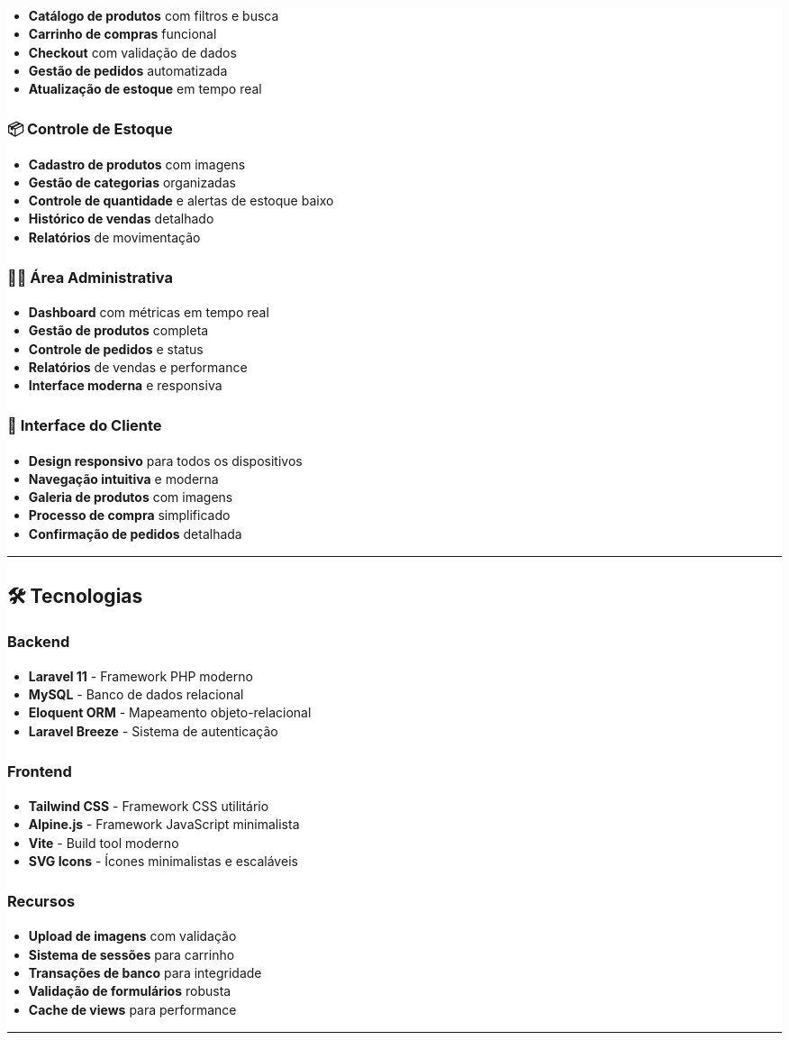 -   **Catálogo de produtos** com filtros e busca
-   **Carrinho de compras** funcional
-   **Checkout** com validação de dados
-   **Gestão de pedidos** automatizada
-   **Atualização de estoque** em tempo real

### 📦 **Controle de Estoque**

-   **Cadastro de produtos** com imagens
-   **Gestão de categorias** organizadas
-   **Controle de quantidade** e alertas de estoque baixo
-   **Histórico de vendas** detalhado
-   **Relatórios** de movimentação

### 👨‍💼 **Área Administrativa**

-   **Dashboard** com métricas em tempo real
-   **Gestão de produtos** completa
-   **Controle de pedidos** e status
-   **Relatórios** de vendas e performance
-   **Interface moderna** e responsiva

### 🎨 **Interface do Cliente**

-   **Design responsivo** para todos os dispositivos
-   **Navegação intuitiva** e moderna
-   **Galeria de produtos** com imagens
-   **Processo de compra** simplificado
-   **Confirmação de pedidos** detalhada

---

## 🛠️ Tecnologias

### **Backend**

-   **Laravel 11** - Framework PHP moderno
-   **MySQL** - Banco de dados relacional
-   **Eloquent ORM** - Mapeamento objeto-relacional
-   **Laravel Breeze** - Sistema de autenticação

### **Frontend**

-   **Tailwind CSS** - Framework CSS utilitário
-   **Alpine.js** - Framework JavaScript minimalista
-   **Vite** - Build tool moderno
-   **SVG Icons** - Ícones minimalistas e escaláveis

### **Recursos**

-   **Upload de imagens** com validação
-   **Sistema de sessões** para carrinho
-   **Transações de banco** para integridade
-   **Validação de formulários** robusta
-   **Cache de views** para performance

---